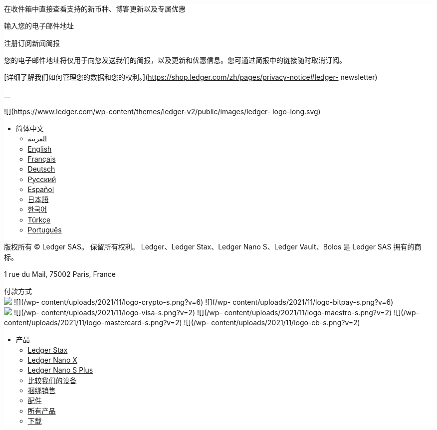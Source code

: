 在收件箱中直接查看支持的新币种、博客更新以及专属优惠

  

输入您的电子邮件地址

注册订阅新闻简报

您的电子邮件地址将仅用于向您发送我们的简报，以及更新和优惠信息。您可通过简报中的链接随时取消订阅。

[详细了解我们如何管理您的数据和您的权利。](https://shop.ledger.com/zh/pages/privacy-notice#ledger-
newsletter)

__

[![](https://www.ledger.com/wp-content/themes/ledger-v2/public/images/ledger-
logo-long.svg)](https://www.ledger.com/zh-hans "Ledger")

  * 简体中文
    * [العربية](https://www.ledger.com/ar/academy/%D9%85%D8%A7-%D9%87%D9%8A-%D8%A7%D9%84%D9%85%D9%81%D8%A7%D8%AA%D9%8A%D8%AD-%D8%A7%D9%84%D8%B9%D8%A7%D9%85%D8%A9-%D9%88%D8%A7%D9%84%D9%85%D9%81%D8%A7%D8%AA%D9%8A%D8%AD-%D8%A7%D9%84%D8%AE%D8%A7%D8%B5)
    * [English](https://www.ledger.com/academy/blockchain/what-are-public-keys-and-private-keys)
    * [Français](https://www.ledger.com/fr/academy/cles-publiques-et-cles-privees-de-quoi-sagit-il)
    * [Deutsch](https://www.ledger.com/de/academy/was-sind-oeffentliche-und-private-schluessel)
    * [Русский](https://www.ledger.com/ru/academy/%D1%87%D1%82%D0%BE-%D1%82%D0%B0%D0%BA%D0%BE%D0%B5-%D0%BF%D1%83%D0%B1%D0%BB%D0%B8%D1%87%D0%BD%D1%8B%D0%B5-%D0%B8-%D0%BF%D1%80%D0%B8%D0%B2%D0%B0%D1%82%D0%BD%D1%8B%D0%B5-%D0%BA%D0%BB%D1%8E%D1%87%D0%B8)
    * [Español](https://www.ledger.com/es/academy/que-son-las-claves-publicas-y-privadas)
    * [日本語](https://www.ledger.com/ja/academy/blockchain/%E5%85%AC%E9%96%8B%E9%8D%B5%E3%81%A8%E7%A7%98%E5%AF%86%E9%8D%B5%E3%81%A8%E3%81%AF)
    * [한국어](https://www.ledger.com/ko/academy/%EA%B0%9C%EC%9D%B8-%ED%82%A4%EC%99%80-%EA%B3%B5%EA%B0%9C-%ED%82%A4%EB%8A%94-%EB%AC%B4%EC%97%87%EC%9D%B8%EA%B0%80%EC%9A%94)
    * [Türkçe](https://www.ledger.com/tr/academy/acik-anahtarlar-ve-ozel-anahtarlar-nedir)
    * [Português](https://www.ledger.com/pt-br/academy/seguranca/o-que-sao-chaves-publicas-e-chaves-privadas)

版权所有 © Ledger SAS。 保留所有权利。 Ledger、Ledger Stax、Ledger Nano S、Ledger Vault、Bolos
是 Ledger SAS 拥有的商标。  
  
1 rue du Mail, 75002 Paris, France  
  
付款方式  
![](/wp-content/uploads/2021/11/logo-paypal-s.png?v=2)  ![](/wp-
content/uploads/2021/11/logo-crypto-s.png?v=6)  ![](/wp-
content/uploads/2021/11/logo-bitpay-s.png?v=6)  
![](/wp-content/uploads/2021/11/layer1.png?v=2)  ![](/wp-
content/uploads/2021/11/logo-visa-s.png?v=2)  ![](/wp-
content/uploads/2021/11/logo-maestro-s.png?v=2)  ![](/wp-
content/uploads/2021/11/logo-mastercard-s.png?v=2)  ![](/wp-
content/uploads/2021/11/logo-cb-s.png?v=2)

  * 产品
    * [Ledger Stax](https://shop.ledger.com/zh-cn/pages/ledger-stax)
    * [Ledger Nano X](https://shop.ledger.com/zh-cn/pages/ledger-nano-x)
    * [Ledger Nano S Plus](https://shop.ledger.com/zh-cn/pages/ledger-nano-s-plus)
    * [比较我们的设备](https://shop.ledger.com/zh-cn/pages/hardware-wallets-comparison)
    * [捆绑销售](https://shop.ledger.com/zh-cn/#category__bundle)
    * [配件](https://shop.ledger.com/zh-cn/#category-accessories)
    * [所有产品](https://shop.ledger.com/zh-cn)
    * [下载](/zh-hans/ledger-live)
